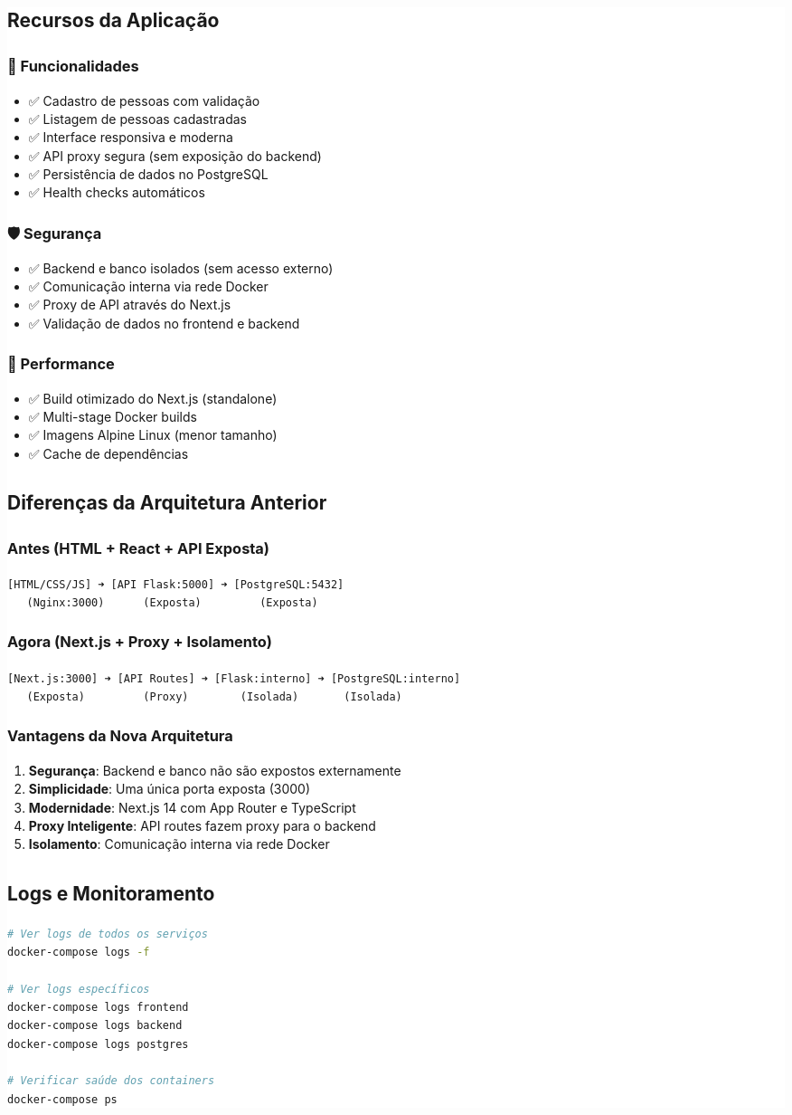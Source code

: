 
## Recursos da Aplicação

### 🎯 Funcionalidades
- ✅ Cadastro de pessoas com validação
- ✅ Listagem de pessoas cadastradas
- ✅ Interface responsiva e moderna
- ✅ API proxy segura (sem exposição do backend)
- ✅ Persistência de dados no PostgreSQL
- ✅ Health checks automáticos

### 🛡️ Segurança
- ✅ Backend e banco isolados (sem acesso externo)
- ✅ Comunicação interna via rede Docker
- ✅ Proxy de API através do Next.js
- ✅ Validação de dados no frontend e backend

### 🚀 Performance
- ✅ Build otimizado do Next.js (standalone)
- ✅ Multi-stage Docker builds
- ✅ Imagens Alpine Linux (menor tamanho)
- ✅ Cache de dependências

## Diferenças da Arquitetura Anterior

### Antes (HTML + React + API Exposta)
```
[HTML/CSS/JS] ➜ [API Flask:5000] ➜ [PostgreSQL:5432]
   (Nginx:3000)      (Exposta)         (Exposta)
```

### Agora (Next.js + Proxy + Isolamento)
```
[Next.js:3000] ➜ [API Routes] ➜ [Flask:interno] ➜ [PostgreSQL:interno]
   (Exposta)         (Proxy)        (Isolada)       (Isolada)
```

### Vantagens da Nova Arquitetura
1. **Segurança**: Backend e banco não são expostos externamente
2. **Simplicidade**: Uma única porta exposta (3000)
3. **Modernidade**: Next.js 14 com App Router e TypeScript
4. **Proxy Inteligente**: API routes fazem proxy para o backend
5. **Isolamento**: Comunicação interna via rede Docker

## Logs e Monitoramento

```bash
# Ver logs de todos os serviços
docker-compose logs -f

# Ver logs específicos
docker-compose logs frontend
docker-compose logs backend  
docker-compose logs postgres

# Verificar saúde dos containers
docker-compose ps
```
